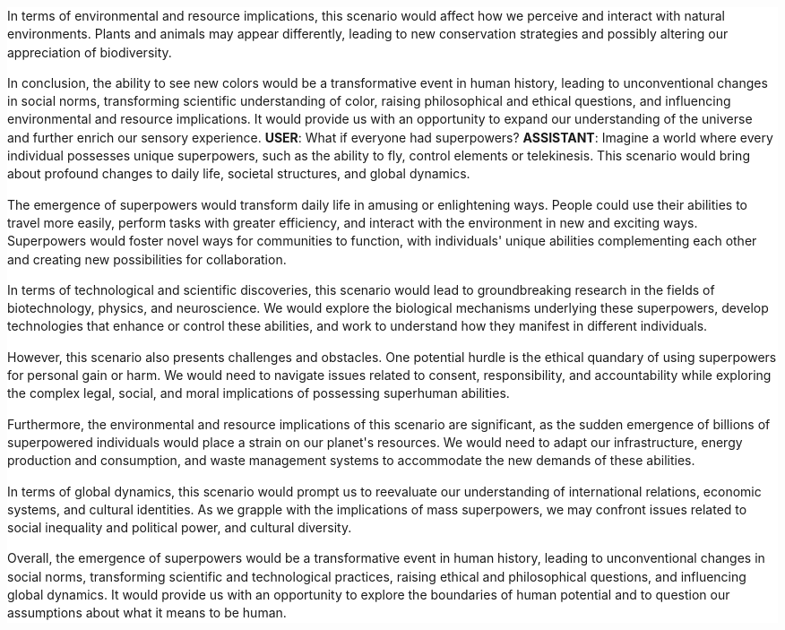 

In terms of environmental and resource implications, this scenario would affect how we perceive and interact with natural environments. Plants and animals may appear differently, leading to new conservation strategies and possibly altering our appreciation of biodiversity.



In conclusion, the ability to see new colors would be a transformative event in human history, leading to unconventional changes in social norms, transforming scientific understanding of color, raising philosophical and ethical questions, and influencing environmental and resource implications. It would provide us with an opportunity to expand our understanding of the universe and further enrich our sensory experience.
**USER**: What if everyone had superpowers?
**ASSISTANT**: Imagine a world where every individual possesses unique superpowers, such as the ability to fly, control elements or telekinesis. This scenario would bring about profound changes to daily life, societal structures, and global dynamics.



The emergence of superpowers would transform daily life in amusing or enlightening ways. People could use their abilities to travel more easily, perform tasks with greater efficiency, and interact with the environment in new and exciting ways. Superpowers would foster novel ways for communities to function, with individuals' unique abilities complementing each other and creating new possibilities for collaboration.



In terms of technological and scientific discoveries, this scenario would lead to groundbreaking research in the fields of biotechnology, physics, and neuroscience. We would explore the biological mechanisms underlying these superpowers, develop technologies that enhance or control these abilities, and work to understand how they manifest in different individuals.



However, this scenario also presents challenges and obstacles. One potential hurdle is the ethical quandary of using superpowers for personal gain or harm. We would need to navigate issues related to consent, responsibility, and accountability while exploring the complex legal, social, and moral implications of possessing superhuman abilities.



Furthermore, the environmental and resource implications of this scenario are significant, as the sudden emergence of billions of superpowered individuals would place a strain on our planet's resources. We would need to adapt our infrastructure, energy production and consumption, and waste management systems to accommodate the new demands of these abilities.



In terms of global dynamics, this scenario would prompt us to reevaluate our understanding of international relations, economic systems, and cultural identities. As we grapple with the implications of mass superpowers, we may confront issues related to social inequality and political power, and cultural diversity.



Overall, the emergence of superpowers would be a transformative event in human history, leading to unconventional changes in social norms, transforming scientific and technological practices, raising ethical and philosophical questions, and influencing global dynamics. It would provide us with an opportunity to explore the boundaries of human potential and to question our assumptions about what it means to be human.

